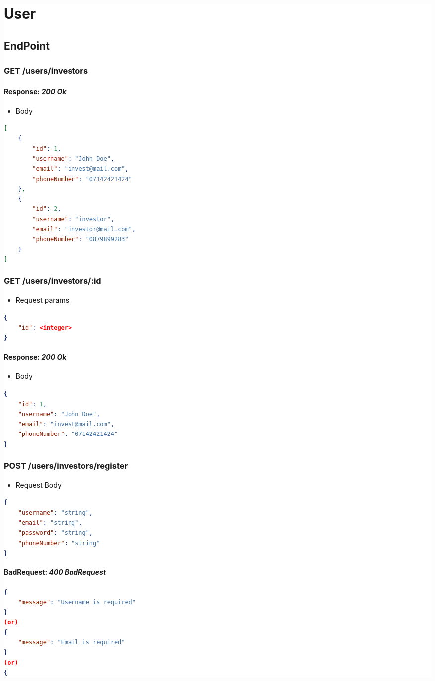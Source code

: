 # User
## EndPoint
### GET /users/investors
#### Response: _200 Ok_
- Body 
```json
[
    {
        "id": 1,
        "username": "John Doe",
        "email": "invest@mail.com",
        "phoneNumber": "07142421424"
    },
    {
        "id": 2,
        "username": "investor",
        "email": "investor@mail.com",
        "phoneNumber": "0879899283"
    }
]
```
### GET /users/investors/:id
- Request params
```json
{
    "id": <integer>
}
```
#### Response: _200 Ok_
- Body
```json
{
    "id": 1,
    "username": "John Doe",
    "email": "invest@mail.com",
    "phoneNumber": "07142421424"
}
```
### POST /users/investors/register
- Request Body 
```json
{
    "username": "string",
    "email": "string",
    "password": "string",
    "phoneNumber": "string"
}
```
#### BadRequest: _400 BadRequest_
```json
{
    "message": "Username is required"
}
(or)
{
    "message": "Email is required"
}
(or)
{
```